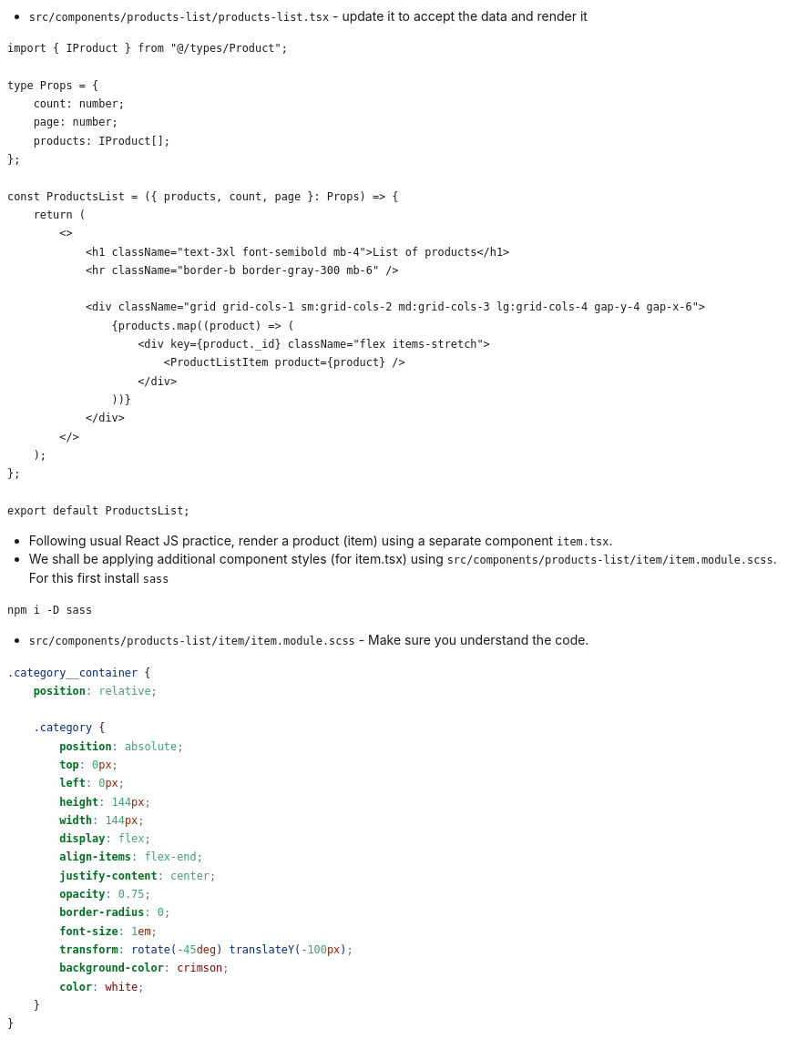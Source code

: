-   `src/components/products-list/products-list.tsx` - update it to accept the data and render it

```tsx
import { IProduct } from "@/types/Product";

type Props = {
    count: number;
    page: number;
    products: IProduct[];
};

const ProductsList = ({ products, count, page }: Props) => {
    return (
        <>
            <h1 className="text-3xl font-semibold mb-4">List of products</h1>
            <hr className="border-b border-gray-300 mb-6" />

            <div className="grid grid-cols-1 sm:grid-cols-2 md:grid-cols-3 lg:grid-cols-4 gap-y-4 gap-x-6">
                {products.map((product) => (
                    <div key={product._id} className="flex items-stretch">
                        <ProductListItem product={product} />
                    </div>
                ))}
            </div>
        </>
    );
};

export default ProductsList;
```

-   Following usual React JS practice, render a product (item) using a separate component `item.tsx`.
-   We shall be applying additional component styles (for item.tsx) using `src/components/products-list/item/item.module.scss`. For this first install `sass`

```
npm i -D sass
```

-   `src/components/products-list/item/item.module.scss` - Make sure you understand the code.

```scss
.category__container {
    position: relative;

    .category {
        position: absolute;
        top: 0px;
        left: 0px;
        height: 144px;
        width: 144px;
        display: flex;
        align-items: flex-end;
        justify-content: center;
        opacity: 0.75;
        border-radius: 0;
        font-size: 1em;
        transform: rotate(-45deg) translateY(-100px);
        background-color: crimson;
        color: white;
    }
}
```
